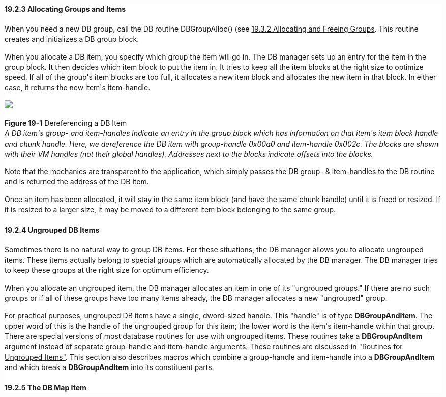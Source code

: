 #### 19.2.3 Allocating Groups and Items

When you need a new DB group, call the DB routine DBGroupAlloc() (see 
[19.3.2 Allocating and Freeing Groups](#1932-allocatin-and-freeing-groups). 
This routine creates and initializes a DB group block.

When you allocate a DB item, you specify which group the item will go in. The 
DB manager sets up an entry for the item in the group block. It then decides 
which item block to put the item in. It tries to keep all the item blocks at the 
right size to optimize speed. If all of the group's item blocks are too full, it 
allocates a new item block and allocates the new item in that block. In either 
case, it returns the new item's item-handle.

![](Art/figure_19-1.png)

**Figure 19-1** Dereferencing a DB Item  
_A DB item's group- and item-handles indicate an entry in the group block 
which has information on that item's item block handle and chunk handle. 
Here, we dereference the DB item with group-handle 0x00a0 and item-handle 
0x002c. The blocks are shown with their VM handles (not their global 
handles). Addresses next to the blocks indicate offsets into the blocks._

Note that the mechanics are transparent to the application, which simply 
passes the DB group- & item-handles to the DB routine and is returned the 
address of the DB item.

Once an item has been allocated, it will stay in the same item block (and have 
the same chunk handle) until it is freed or resized. If it is resized to a larger 
size, it may be moved to a different item block belonging to the same group.

#### 19.2.4 Ungrouped DB Items

Sometimes there is no natural way to group DB items. For these situations, 
the DB manager allows you to allocate ungrouped items. These items actually 
belong to special groups which are automatically allocated by the DB 
manager. The DB manager tries to keep these groups at the right size for 
optimum efficiency.

When you allocate an ungrouped item, the DB manager allocates an item in 
one of its "ungrouped groups." If there are no such groups or if all of these 
groups have too many items already, the DB manager allocates a new 
"ungrouped" group.

For practical purposes, ungrouped DB items have a single, dword-sized 
handle. This "handle" is of type **DBGroupAndItem**. The upper word of this 
is the handle of the ungrouped group for this item; the lower word is the 
item's item-handle within that group. There are special versions of most 
database routines for use with ungrouped items. These routines take a 
**DBGroupAndItem** argument instead of separate group-handle and 
item-handle arguments. These routines are discussed in ["Routines for 
Ungrouped Items"](#1937-routines-for-ungrouped-items). This section also 
describes macros which combine a group-handle and item-handle into a 
**DBGroupAndItem** and which break a **DBGroupAndItem** into its constituent parts.

#### 19.2.5 The DB Map Item
